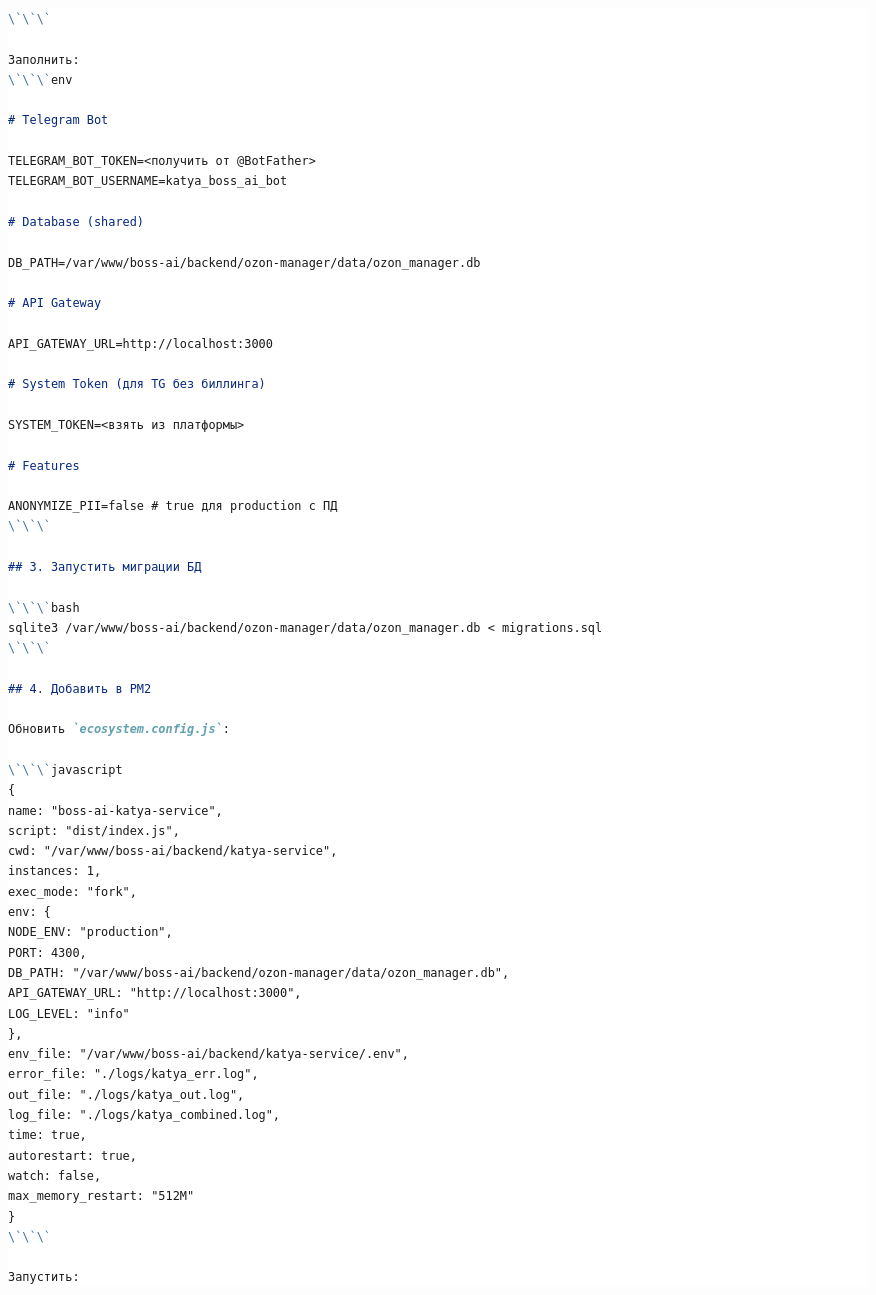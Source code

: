 ````markdown
\`\`\`

Заполнить:
\`\`\`env

# Telegram Bot

TELEGRAM_BOT_TOKEN=<получить от @BotFather>
TELEGRAM_BOT_USERNAME=katya_boss_ai_bot

# Database (shared)

DB_PATH=/var/www/boss-ai/backend/ozon-manager/data/ozon_manager.db

# API Gateway

API_GATEWAY_URL=http://localhost:3000

# System Token (для TG без биллинга)

SYSTEM_TOKEN=<взять из платформы>

# Features

ANONYMIZE_PII=false # true для production с ПД
\`\`\`

## 3. Запустить миграции БД

\`\`\`bash
sqlite3 /var/www/boss-ai/backend/ozon-manager/data/ozon_manager.db < migrations.sql
\`\`\`

## 4. Добавить в PM2

Обновить `ecosystem.config.js`:

\`\`\`javascript
{
name: "boss-ai-katya-service",
script: "dist/index.js",
cwd: "/var/www/boss-ai/backend/katya-service",
instances: 1,
exec_mode: "fork",
env: {
NODE_ENV: "production",
PORT: 4300,
DB_PATH: "/var/www/boss-ai/backend/ozon-manager/data/ozon_manager.db",
API_GATEWAY_URL: "http://localhost:3000",
LOG_LEVEL: "info"
},
env_file: "/var/www/boss-ai/backend/katya-service/.env",
error_file: "./logs/katya_err.log",
out_file: "./logs/katya_out.log",
log_file: "./logs/katya_combined.log",
time: true,
autorestart: true,
watch: false,
max_memory_restart: "512M"
}
\`\`\`

Запустить:
````